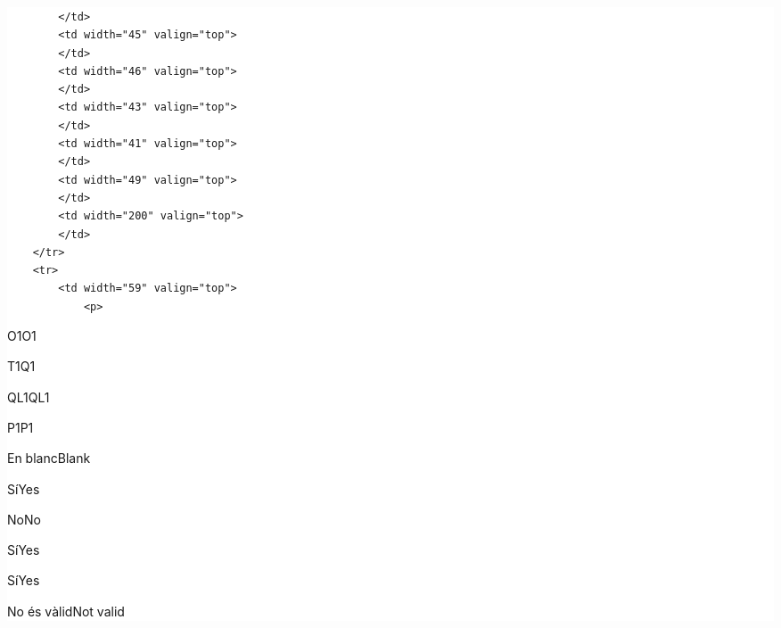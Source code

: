             </td>
            <td width="45" valign="top">
            </td>
            <td width="46" valign="top">
            </td>
            <td width="43" valign="top">
            </td>
            <td width="41" valign="top">
            </td>
            <td width="49" valign="top">
            </td>
            <td width="200" valign="top">
            </td>
        </tr>
        <tr>
            <td width="59" valign="top">
                <p>
<span data-ttu-id="40d8d-219">O1</span><span class="sxs-lookup"><span data-stu-id="40d8d-219">O1</span></span> </p>
            </td>
            <td width="39" valign="top">
                <p>
<span data-ttu-id="40d8d-220">T1</span><span class="sxs-lookup"><span data-stu-id="40d8d-220">Q1</span></span> </p>
            </td>
            <td width="40" valign="top">
                <p>
<span data-ttu-id="40d8d-221">QL1</span><span class="sxs-lookup"><span data-stu-id="40d8d-221">QL1</span></span> </p>
            </td>
            <td width="41" valign="top">
                <p>
<span data-ttu-id="40d8d-222">P1</span><span class="sxs-lookup"><span data-stu-id="40d8d-222">P1</span></span> </p>
            </td>
            <td width="77" valign="top">
                <p>
<span data-ttu-id="40d8d-223">En blanc</span><span class="sxs-lookup"><span data-stu-id="40d8d-223">Blank</span></span> </p>
            </td>
            <td width="45" valign="top">
                <p>
<span data-ttu-id="40d8d-224">Sí</span><span class="sxs-lookup"><span data-stu-id="40d8d-224">Yes</span></span> </p>
            </td>
            <td width="46" valign="top">
                <p>
<span data-ttu-id="40d8d-225">No</span><span class="sxs-lookup"><span data-stu-id="40d8d-225">No</span></span> </p>
            </td>
            <td width="43" valign="top">
                <p>
<span data-ttu-id="40d8d-226">Sí</span><span class="sxs-lookup"><span data-stu-id="40d8d-226">Yes</span></span> </p>
            </td>
            <td width="41" valign="top">
                <p>
<span data-ttu-id="40d8d-227">Sí</span><span class="sxs-lookup"><span data-stu-id="40d8d-227">Yes</span></span> </p>
            </td>
            <td width="49" rowspan="2" valign="top">
                <p>
<span data-ttu-id="40d8d-228">No és vàlid</span><span class="sxs-lookup"><span data-stu-id="40d8d-228">Not valid</span></span> </p>
